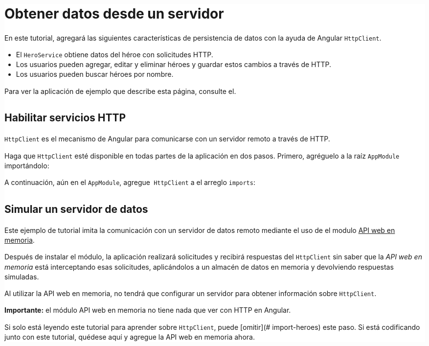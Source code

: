 # Obtener datos desde un servidor

En este tutorial, agregará las siguientes características de persistencia de datos con la ayuda de
Angular `HttpClient`.

* El `HeroService` obtiene datos del héroe con solicitudes HTTP.
* Los usuarios pueden agregar, editar y eliminar héroes y guardar estos cambios a través de HTTP.
* Los usuarios pueden buscar héroes por nombre.

<div class="alert is-helpful">

  Para ver la aplicación de ejemplo que describe esta página, consulte el<live-example></live-example>.

</div>

## Habilitar servicios HTTP

`HttpClient` es el mecanismo de Angular para comunicarse con un servidor remoto a través de HTTP.

Haga que `HttpClient` esté disponible en todas partes de la aplicación en dos pasos. Primero, agréguelo a la raíz `AppModule` importándolo:

<code-example path="toh-pt6/src/app/app.module.ts" region="import-http-client" header="src/app/app.module.ts (HttpClientModule import)">
</code-example>

A continuación, aún en el `AppModule`, agregue` HttpClient` a el arreglo  `imports`:

<code-example path="toh-pt6/src/app/app.module.ts" region="import-httpclientmodule" header="src/app/app.module.ts (imports array excerpt)">
</code-example>


## Simular un servidor de datos

Este ejemplo de tutorial imita la comunicación con un servidor de datos remoto mediante el uso de el modulo 
[API web en memoria](https://github.com/angular/in-memory-web-api "API web en memoria").

Después de instalar el módulo, la aplicación realizará solicitudes y recibirá respuestas del `HttpClient`
sin saber que la *API web en memoria* está interceptando esas solicitudes,
aplicándolos a un almacén de datos en memoria y devolviendo respuestas simuladas.

Al utilizar la API web en memoria, no tendrá que configurar un servidor para obtener información sobre `HttpClient`.

<div class="alert is-important">

**Importante:** el módulo API web en memoria no tiene nada que ver con HTTP en Angular.

Si solo está leyendo este tutorial para aprender sobre `HttpClient`, puede [omitir](# import-heroes) este paso.
Si está codificando junto con este tutorial, quédese aquí y agregue la API web en memoria ahora.
